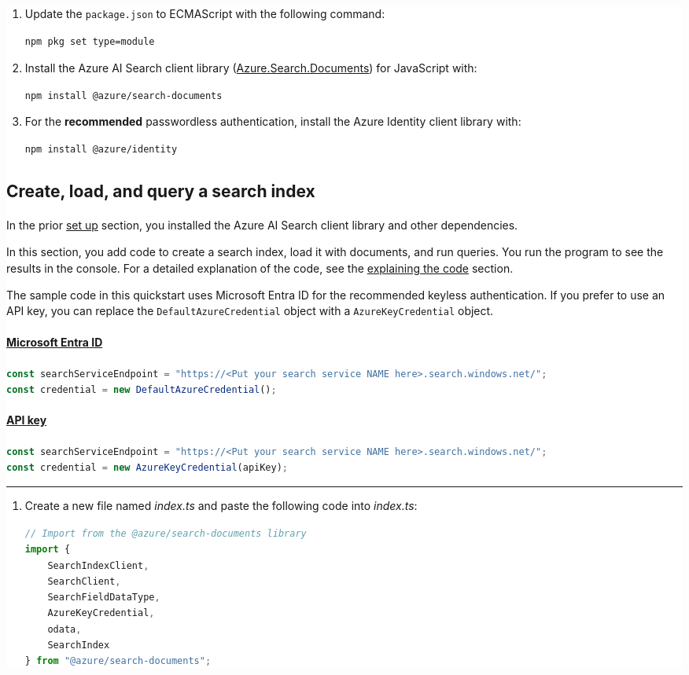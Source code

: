 1. Update the `package.json` to ECMAScript with the following command: 

    ```shell
    npm pkg set type=module
    ```

1. Install the Azure AI Search client library ([Azure.Search.Documents](/javascript/api/overview/azure/search-documents-readme)) for JavaScript with:

    ```console
    npm install @azure/search-documents
    ```

1. For the **recommended** passwordless authentication, install the Azure Identity client library with:

    ```console
    npm install @azure/identity
    ```


## Create, load, and query a search index

In the prior [set up](#set-up) section, you installed the Azure AI Search client library and other dependencies. 

In this section, you add code to create a search index, load it with documents, and run queries. You run the program to see the results in the console. For a detailed explanation of the code, see the [explaining the code](#explaining-the-code) section.

The sample code in this quickstart uses Microsoft Entra ID for the recommended keyless authentication. If you prefer to use an API key, you can replace the `DefaultAzureCredential` object with a `AzureKeyCredential` object. 

#### [Microsoft Entra ID](#tab/keyless)

```javascript
const searchServiceEndpoint = "https://<Put your search service NAME here>.search.windows.net/";
const credential = new DefaultAzureCredential();
```

#### [API key](#tab/api-key)

```javascript
const searchServiceEndpoint = "https://<Put your search service NAME here>.search.windows.net/";
const credential = new AzureKeyCredential(apiKey);
```
---

1. Create a new file named *index.ts* and paste the following code into *index.ts*:

    ```typescript
    // Import from the @azure/search-documents library
    import {
        SearchIndexClient,
        SearchClient,
        SearchFieldDataType,
        AzureKeyCredential,
        odata,
        SearchIndex
    } from "@azure/search-documents";
    